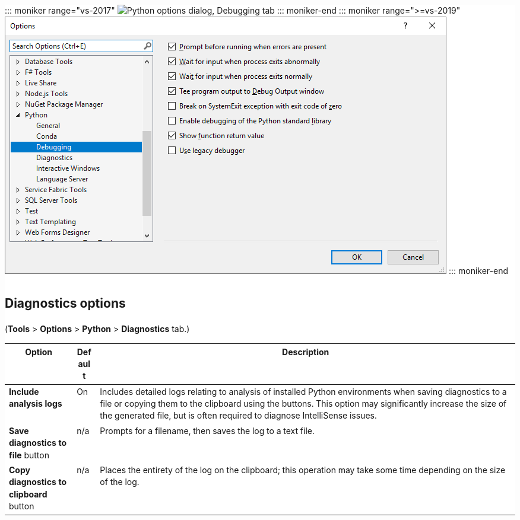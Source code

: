 ::: moniker range="vs-2017"
![Python options dialog, Debugging tab](media/options-debugging.png)
::: moniker-end
::: moniker range=">=vs-2019"
![Python options dialog, Debugging tab](media/options-debugging-2019.png)
::: moniker-end

## Diagnostics options

(**Tools** > **Options** > **Python** > **Diagnostics** tab.)

| Option | Default | Description |
| --- | --- | --- |
| **Include analysis logs** | On | Includes detailed logs relating to analysis of installed Python environments when saving diagnostics to a file or copying them to the clipboard using the buttons. This option may significantly increase the size of the generated file, but is often required to diagnose IntelliSense issues. |
| **Save diagnostics to file** button | n/a | Prompts for a filename, then saves the log to a text file. |
| **Copy diagnostics to clipboard** button | n/a | Places the entirety of the log on the clipboard; this operation may take some time depending on the size of the log. |
